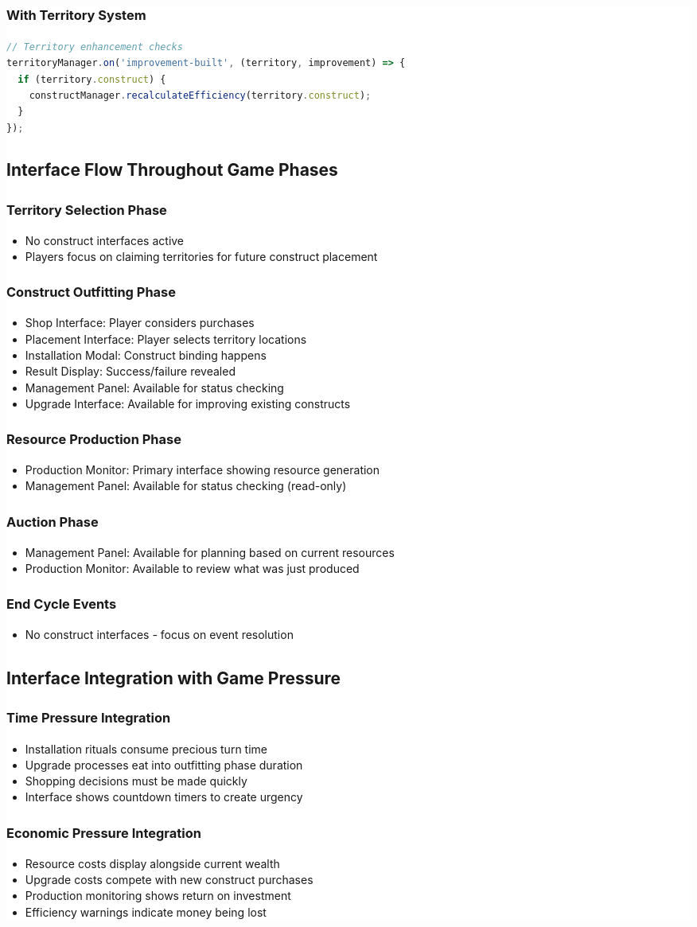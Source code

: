 ### With Territory System
```javascript
// Territory enhancement checks
territoryManager.on('improvement-built', (territory, improvement) => {
  if (territory.construct) {
    constructManager.recalculateEfficiency(territory.construct);
  }
});
```

## Interface Flow Throughout Game Phases

### Territory Selection Phase
- No construct interfaces active
- Players focus on claiming territories for future construct placement

### Construct Outfitting Phase
- Shop Interface: Player considers purchases
- Placement Interface: Player selects territory locations
- Installation Modal: Construct binding happens
- Result Display: Success/failure revealed
- Management Panel: Available for status checking
- Upgrade Interface: Available for improving existing constructs

### Resource Production Phase
- Production Monitor: Primary interface showing resource generation
- Management Panel: Available for status checking (read-only)

### Auction Phase
- Management Panel: Available for planning based on current resources
- Production Monitor: Available to review what was just produced

### End Cycle Events
- No construct interfaces - focus on event resolution

## Interface Integration with Game Pressure

### Time Pressure Integration
- Installation rituals consume precious turn time
- Upgrade processes eat into outfitting phase duration
- Shopping decisions must be made quickly
- Interface shows countdown timers to create urgency

### Economic Pressure Integration
- Resource costs display alongside current wealth
- Upgrade costs compete with new construct purchases
- Production monitoring shows return on investment
- Efficiency warnings indicate money being lost
